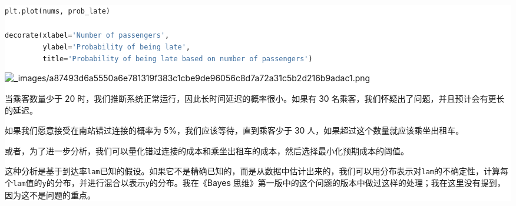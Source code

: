 ```py
plt.plot(nums, prob_late)

decorate(xlabel='Number of passengers',
         ylabel='Probability of being late',
         title='Probability of being late based on number of passengers') 
```

![_images/a87493d6a5550a6e781319f383c1cbe9de96056c8d7a72a31c5b2d216b9adac1.png](img/92079aa07aadc5383a5fa67cef4c049b.png)

当乘客数量少于 20 时，我们推断系统正常运行，因此长时间延迟的概率很小。如果有 30 名乘客，我们怀疑出了问题，并且预计会有更长的延迟。

如果我们愿意接受在南站错过连接的概率为 5%，我们应该等待，直到乘客少于 30 人，如果超过这个数量就应该乘坐出租车。

或者，为了进一步分析，我们可以量化错过连接的成本和乘坐出租车的成本，然后选择最小化预期成本的阈值。

这种分析是基于到达率`lam`已知的假设。如果它不是精确已知的，而是从数据中估计出来的，我们可以用分布表示对`lam`的不确定性，计算每个`lam`值的`y`的分布，并进行混合以表示`y`的分布。我在《Bayes 思维》第一版中的这个问题的版本中做过这样的处理；我在这里没有提到，因为这不是问题的重点。
